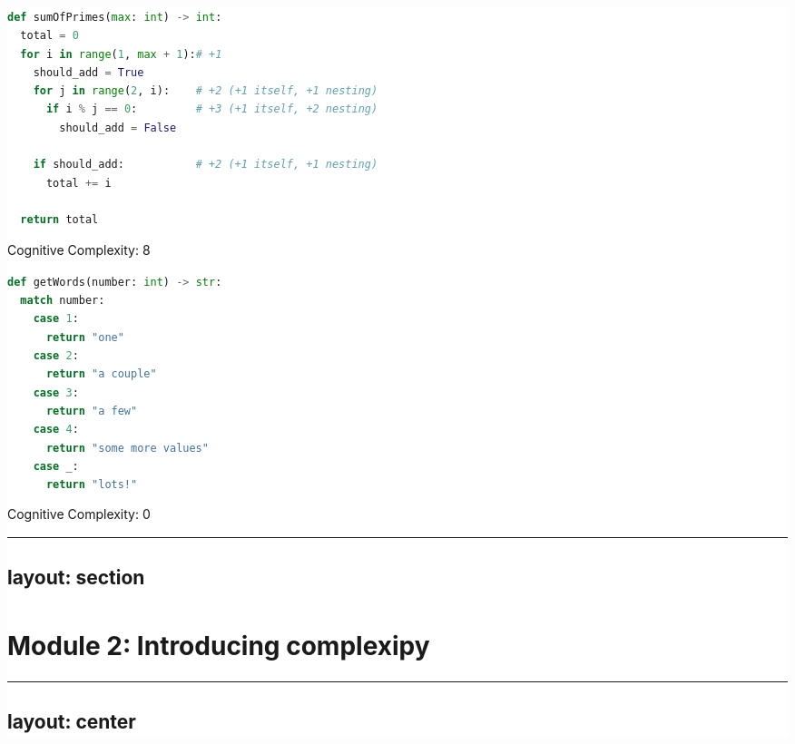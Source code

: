 <div class="grid grid-cols-2 gap-4">

<div>

```python
def sumOfPrimes(max: int) -> int:
  total = 0
  for i in range(1, max + 1):# +1
    should_add = True
    for j in range(2, i):    # +2 (+1 itself, +1 nesting)
      if i % j == 0:         # +3 (+1 itself, +2 nesting)
        should_add = False

    if should_add:           # +2 (+1 itself, +1 nesting)
      total += i

  return total
```
<div class="complexity-label">Cognitive Complexity: 8</div>

</div>

<div>

```python
def getWords(number: int) -> str:
  match number:
    case 1:
      return "one"
    case 2:
      return "a couple"
    case 3:
      return "a few"
    case 4:
      return "some more values"
    case _:
      return "lots!"
```

<div class="complexity-label">Cognitive Complexity: 0</div>

</div>
</div>

---
layout: section
---

# Module 2: Introducing **complexipy**

---
layout: center
---
